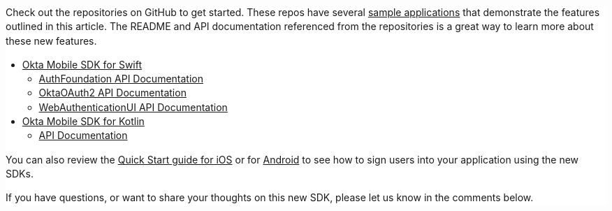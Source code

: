 Check out the repositories on GitHub to get started. These repos have several [sample applications](https://github.com/okta/okta-mobile-swift/tree/master/Samples) that demonstrate the features outlined in this article. The README and API documentation referenced from the repositories is a great way to learn more about these new features. 

* [Okta Mobile SDK for Swift](https://github.com/okta/okta-mobile-swift)
  * [AuthFoundation API Documentation](https://okta.github.io/okta-mobile-swift/development/authfoundation/documentation/authfoundation)
  * [OktaOAuth2 API Documentation](https://okta.github.io/okta-mobile-swift/development/oktaoauth2/documentation/oktaoauth2/)
  * [WebAuthenticationUI API Documentation](https://okta.github.io/okta-mobile-swift/development/webauthenticationui/documentation/webauthenticationui/)
* [Okta Mobile SDK for Kotlin](https://github.com/okta/okta-mobile-kotlin)
  * [API Documentation](https://okta.github.io/okta-mobile-kotlin/index.html)

You can also review the [Quick Start guide for iOS](https://developer.okta.com/docs/guides/sign-into-mobile-app-redirect/ios/main/) or for [Android](https://developer.okta.com/docs/guides/sign-into-mobile-app-redirect/android/main/) to see how to sign users into your application using the new SDKs.

If you have questions, or want to share your thoughts on this new SDK, please let us know in the comments below.

